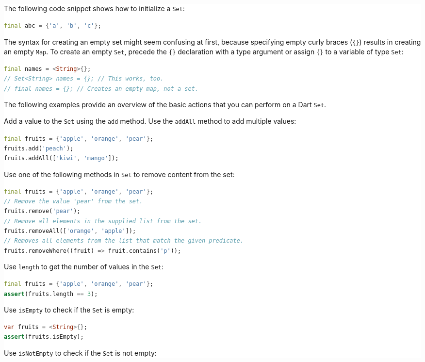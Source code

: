 [`hashcode`]: {{site.dart-api}}/dart-core/Object/hashCode.html

The following code snippet shows how to initialize a `Set`:

```dart
final abc = {'a', 'b', 'c'};
```

The syntax for creating an empty set might seem
confusing at first, because specifying empty
curly braces (`{}`) results in creating an empty `Map`.
To create an empty `Set`, precede the `{}` declaration
with a type argument or assign `{}` to a variable of type `Set`:

```dart
final names = <String>{};
// Set<String> names = {}; // This works, too.
// final names = {}; // Creates an empty map, not a set.
```

The following examples provide an overview of the
basic actions that you can perform on a Dart `Set`.

Add a value to the `Set` using the `add` method.
Use the `addAll` method to add multiple values:

```dart
final fruits = {'apple', 'orange', 'pear'};
fruits.add('peach');
fruits.addAll(['kiwi', 'mango']);
```

Use one of the following methods in `Set`
to remove content from the set:

```dart
final fruits = {'apple', 'orange', 'pear'};
// Remove the value 'pear' from the set.
fruits.remove('pear');
// Remove all elements in the supplied list from the set.
fruits.removeAll(['orange', 'apple']);
// Removes all elements from the list that match the given predicate.
fruits.removeWhere((fruit) => fruit.contains('p'));
```

Use `length` to get the number of values in the `Set`:

```dart
final fruits = {'apple', 'orange', 'pear'};
assert(fruits.length == 3);
```

Use `isEmpty` to check if the `Set` is empty:

```dart
var fruits = <String>{};
assert(fruits.isEmpty);
```

Use `isNotEmpty` to check if the `Set` is not empty:


[customizing static analysis]: /guides/language/analysis-options
[`dart fix`]: /tools/dart-fix
[effective dart]: /guides/language/effective-dart
[linter rules]: /tools/linter-rules
[prettier]: https://prettier.io/
[using trailing commas]: {{site.flutter-docs}}/development/tools/formatting#using-trailing-commas
[내장 타입]: /guides/language/language-tour#내장-타입
[dart로 떠나는 여행]: /guides/language
[runes and grapheme clusters]: /guides/language/language-tour#characters
[strings]: /guides/language/language-tour#strings
[_anonymous_ functions]: https://en.wikipedia.org/wiki/Anonymous_function
[_generator functions_]: /guides/language/language-tour#generators
[if-else]: /guides/language/language-tour#if-and-else
[asynchronous programming]: /codelabs/async-await
[`stream`]: {{site.dart-api}}/dart-async/Stream-class.html
[`streamcontroller`]: {{site.dart-api}}/dart-async/StreamController-class.html
[asynchronous programming]: /tutorials/language/streams
[initializing parameters]: /guides/language/language-tour#constructors
[avoid using `part`]: /guides/libraries/create-library-packages#organizing-a-library-package
[`dart doc`]: /tools/dart-doc
[doc comments]: /guides/language/effective-dart/documentation#doc-comments
[language tour]: /guides/language/language-tour
[library tour]: /guides/libraries/library-tour
[dart codelabs]: /codelabs
[effective dart]: /guides/language/effective-dart